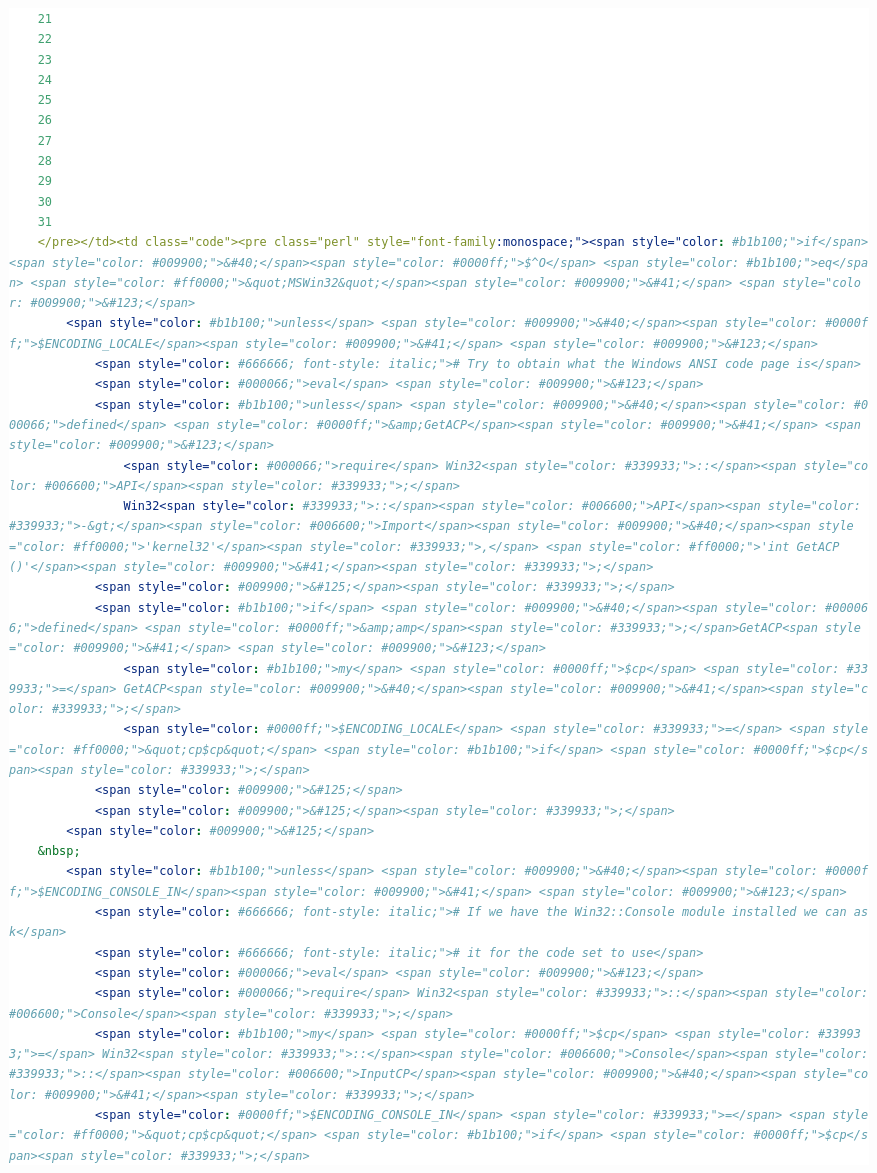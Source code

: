 ```yaml
    21
    22
    23
    24
    25
    26
    27
    28
    29
    30
    31
    </pre></td><td class="code"><pre class="perl" style="font-family:monospace;"><span style="color: #b1b100;">if</span> <span style="color: #009900;">&#40;</span><span style="color: #0000ff;">$^O</span> <span style="color: #b1b100;">eq</span> <span style="color: #ff0000;">&quot;MSWin32&quot;</span><span style="color: #009900;">&#41;</span> <span style="color: #009900;">&#123;</span>
    	<span style="color: #b1b100;">unless</span> <span style="color: #009900;">&#40;</span><span style="color: #0000ff;">$ENCODING_LOCALE</span><span style="color: #009900;">&#41;</span> <span style="color: #009900;">&#123;</span>
    	    <span style="color: #666666; font-style: italic;"># Try to obtain what the Windows ANSI code page is</span>
    	    <span style="color: #000066;">eval</span> <span style="color: #009900;">&#123;</span>
    		<span style="color: #b1b100;">unless</span> <span style="color: #009900;">&#40;</span><span style="color: #000066;">defined</span> <span style="color: #0000ff;">&amp;GetACP</span><span style="color: #009900;">&#41;</span> <span style="color: #009900;">&#123;</span>
    		    <span style="color: #000066;">require</span> Win32<span style="color: #339933;">::</span><span style="color: #006600;">API</span><span style="color: #339933;">;</span>
    		    Win32<span style="color: #339933;">::</span><span style="color: #006600;">API</span><span style="color: #339933;">-&gt;</span><span style="color: #006600;">Import</span><span style="color: #009900;">&#40;</span><span style="color: #ff0000;">'kernel32'</span><span style="color: #339933;">,</span> <span style="color: #ff0000;">'int GetACP()'</span><span style="color: #009900;">&#41;</span><span style="color: #339933;">;</span>
    		<span style="color: #009900;">&#125;</span><span style="color: #339933;">;</span>
    		<span style="color: #b1b100;">if</span> <span style="color: #009900;">&#40;</span><span style="color: #000066;">defined</span> <span style="color: #0000ff;">&amp;amp</span><span style="color: #339933;">;</span>GetACP<span style="color: #009900;">&#41;</span> <span style="color: #009900;">&#123;</span>
    		    <span style="color: #b1b100;">my</span> <span style="color: #0000ff;">$cp</span> <span style="color: #339933;">=</span> GetACP<span style="color: #009900;">&#40;</span><span style="color: #009900;">&#41;</span><span style="color: #339933;">;</span>
    		    <span style="color: #0000ff;">$ENCODING_LOCALE</span> <span style="color: #339933;">=</span> <span style="color: #ff0000;">&quot;cp$cp&quot;</span> <span style="color: #b1b100;">if</span> <span style="color: #0000ff;">$cp</span><span style="color: #339933;">;</span>
    		<span style="color: #009900;">&#125;</span>
    	    <span style="color: #009900;">&#125;</span><span style="color: #339933;">;</span>
    	<span style="color: #009900;">&#125;</span>
    &nbsp;
    	<span style="color: #b1b100;">unless</span> <span style="color: #009900;">&#40;</span><span style="color: #0000ff;">$ENCODING_CONSOLE_IN</span><span style="color: #009900;">&#41;</span> <span style="color: #009900;">&#123;</span>
    	    <span style="color: #666666; font-style: italic;"># If we have the Win32::Console module installed we can ask</span>
    	    <span style="color: #666666; font-style: italic;"># it for the code set to use</span>
    	    <span style="color: #000066;">eval</span> <span style="color: #009900;">&#123;</span>
    		<span style="color: #000066;">require</span> Win32<span style="color: #339933;">::</span><span style="color: #006600;">Console</span><span style="color: #339933;">;</span>
    		<span style="color: #b1b100;">my</span> <span style="color: #0000ff;">$cp</span> <span style="color: #339933;">=</span> Win32<span style="color: #339933;">::</span><span style="color: #006600;">Console</span><span style="color: #339933;">::</span><span style="color: #006600;">InputCP</span><span style="color: #009900;">&#40;</span><span style="color: #009900;">&#41;</span><span style="color: #339933;">;</span>
    		<span style="color: #0000ff;">$ENCODING_CONSOLE_IN</span> <span style="color: #339933;">=</span> <span style="color: #ff0000;">&quot;cp$cp&quot;</span> <span style="color: #b1b100;">if</span> <span style="color: #0000ff;">$cp</span><span style="color: #339933;">;</span>
```